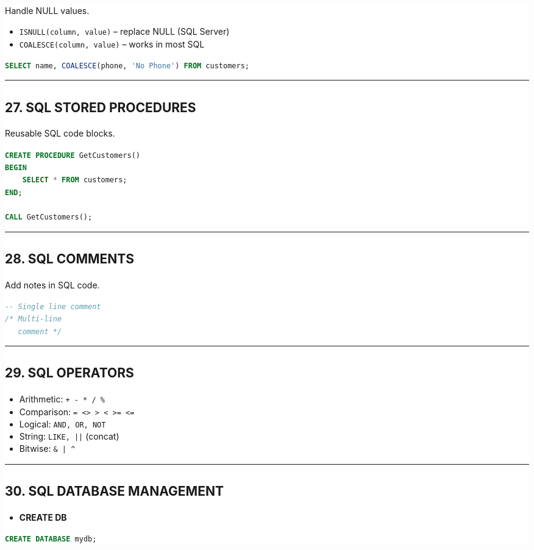 Handle NULL values.

* `ISNULL(column, value)` – replace NULL (SQL Server)
* `COALESCE(column, value)` – works in most SQL

```sql
SELECT name, COALESCE(phone, 'No Phone') FROM customers;
```

---

## **27. SQL STORED PROCEDURES**

Reusable SQL code blocks.

```sql
CREATE PROCEDURE GetCustomers()
BEGIN
    SELECT * FROM customers;
END;

CALL GetCustomers();
```

---

## **28. SQL COMMENTS**

Add notes in SQL code.

```sql
-- Single line comment
/* Multi-line
   comment */
```

---

## **29. SQL OPERATORS**

* Arithmetic: `+ - * / %`
* Comparison: `= <> > < >= <=`
* Logical: `AND, OR, NOT`
* String: `LIKE, ||` (concat)
* Bitwise: `& | ^`

---

## **30. SQL DATABASE MANAGEMENT**

* **CREATE DB**

```sql
CREATE DATABASE mydb;
```

